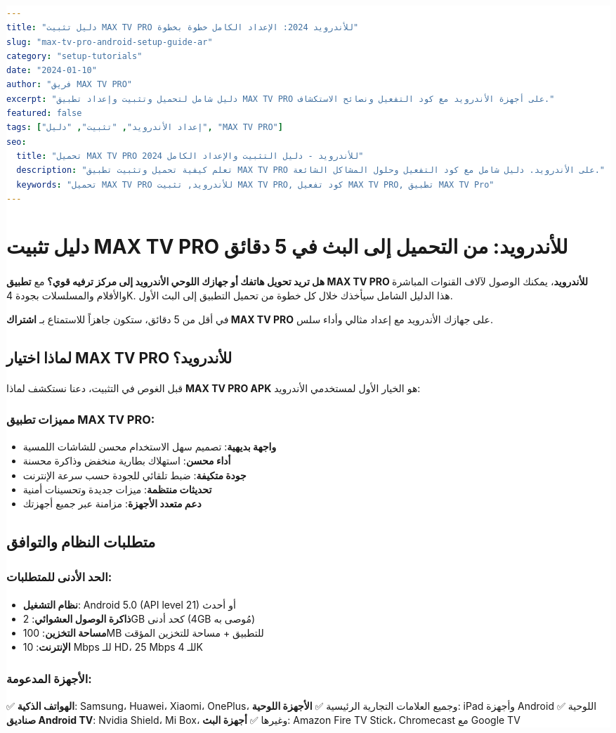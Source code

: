 ```yaml
---
title: "دليل تثبيت MAX TV PRO للأندرويد 2024: الإعداد الكامل خطوة بخطوة"
slug: "max-tv-pro-android-setup-guide-ar"
category: "setup-tutorials"
date: "2024-01-10"
author: "فريق MAX TV PRO"
excerpt: "دليل شامل لتحميل وتثبيت وإعداد تطبيق MAX TV PRO على أجهزة الأندرويد مع كود التفعيل ونصائح الاستكشاف."
featured: false
tags: ["إعداد الأندرويد", "تثبيت", "دليل", "MAX TV PRO"]
seo:
  title: "تحميل MAX TV PRO للأندرويد - دليل التثبيت والإعداد الكامل 2024"
  description: "تعلم كيفية تحميل وتثبيت تطبيق MAX TV PRO على الأندرويد. دليل شامل مع كود التفعيل وحلول المشاكل الشائعة."
  keywords: "تحميل MAX TV PRO للأندرويد, تثبيت MAX TV PRO, كود تفعيل MAX TV PRO, تطبيق MAX TV Pro"
---
```


# دليل تثبيت MAX TV PRO للأندرويد: من التحميل إلى البث في 5 دقائق

**هل تريد تحويل هاتفك أو جهازك اللوحي الأندرويد إلى مركز ترفيه قوي؟** مع **تطبيق MAX TV PRO للأندرويد**، يمكنك الوصول لآلاف القنوات المباشرة والأفلام والمسلسلات بجودة 4K. هذا الدليل الشامل سيأخذك خلال كل خطوة من تحميل التطبيق إلى البث الأول.

في أقل من 5 دقائق، ستكون جاهزاً للاستمتاع بـ **اشتراك MAX TV PRO** على جهازك الأندرويد مع إعداد مثالي وأداء سلس.

## لماذا اختيار MAX TV PRO للأندرويد؟

قبل الغوص في التثبيت، دعنا نستكشف لماذا **MAX TV PRO APK** هو الخيار الأول لمستخدمي الأندرويد:

### مميزات تطبيق MAX TV PRO:
- **واجهة بديهية**: تصميم سهل الاستخدام محسن للشاشات اللمسية
- **أداء محسن**: استهلاك بطارية منخفض وذاكرة محسنة
- **جودة متكيفة**: ضبط تلقائي للجودة حسب سرعة الإنترنت
- **تحديثات منتظمة**: ميزات جديدة وتحسينات أمنية
- **دعم متعدد الأجهزة**: مزامنة عبر جميع أجهزتك

## متطلبات النظام والتوافق

### الحد الأدنى للمتطلبات:
- **نظام التشغيل**: Android 5.0 (API level 21) أو أحدث
- **ذاكرة الوصول العشوائي**: 2GB كحد أدنى (4GB مُوصى به)
- **مساحة التخزين**: 100MB للتطبيق + مساحة للتخزين المؤقت
- **الإنترنت**: 10 Mbps للـ HD، 25 Mbps للـ 4K

### الأجهزة المدعومة:
✅ **الهواتف الذكية**: Samsung، Huawei، Xiaomi، OnePlus، وجميع العلامات التجارية الرئيسية
✅ **الأجهزة اللوحية**: iPad وأجهزة Android اللوحية
✅ **صناديق Android TV**: Nvidia Shield، Mi Box، وغيرها
✅ **أجهزة البث**: Amazon Fire TV Stick، Chromecast مع Google TV

